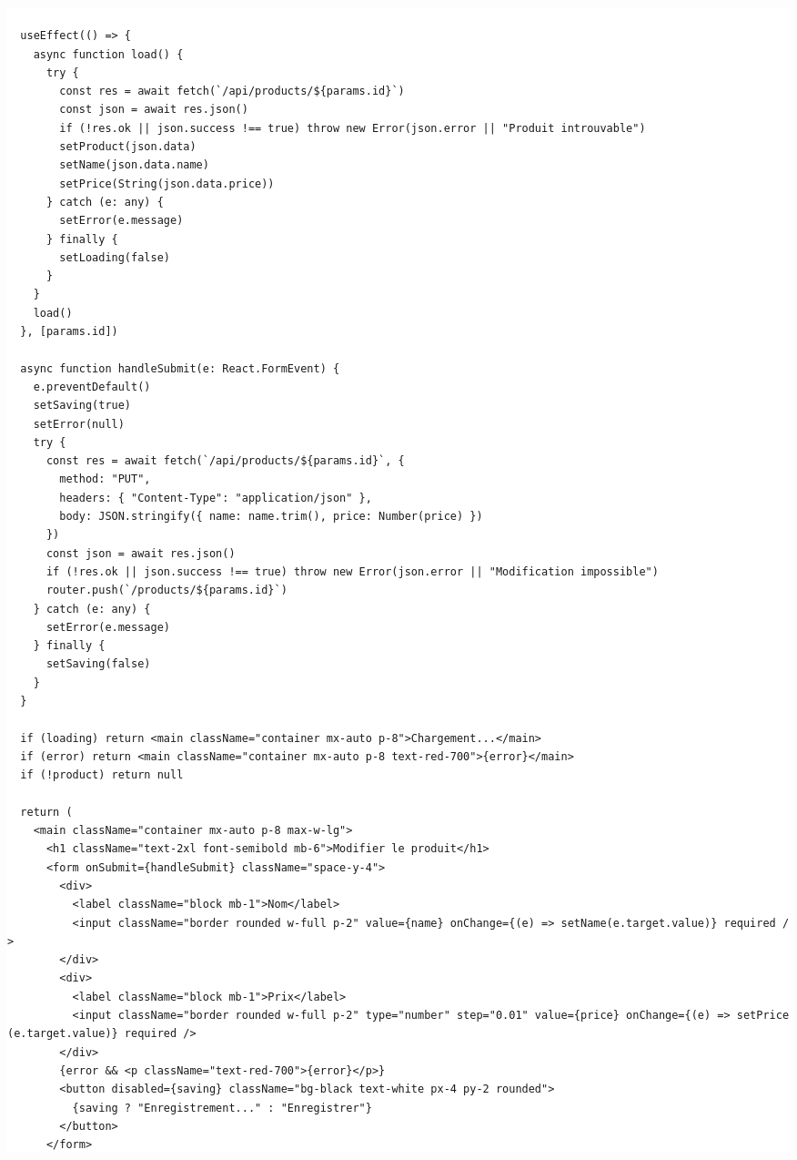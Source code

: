 ```tsx

  useEffect(() => {
    async function load() {
      try {
        const res = await fetch(`/api/products/${params.id}`)
        const json = await res.json()
        if (!res.ok || json.success !== true) throw new Error(json.error || "Produit introuvable")
        setProduct(json.data)
        setName(json.data.name)
        setPrice(String(json.data.price))
      } catch (e: any) {
        setError(e.message)
      } finally {
        setLoading(false)
      }
    }
    load()
  }, [params.id])

  async function handleSubmit(e: React.FormEvent) {
    e.preventDefault()
    setSaving(true)
    setError(null)
    try {
      const res = await fetch(`/api/products/${params.id}`, {
        method: "PUT",
        headers: { "Content-Type": "application/json" },
        body: JSON.stringify({ name: name.trim(), price: Number(price) })
      })
      const json = await res.json()
      if (!res.ok || json.success !== true) throw new Error(json.error || "Modification impossible")
      router.push(`/products/${params.id}`)
    } catch (e: any) {
      setError(e.message)
    } finally {
      setSaving(false)
    }
  }

  if (loading) return <main className="container mx-auto p-8">Chargement...</main>
  if (error) return <main className="container mx-auto p-8 text-red-700">{error}</main>
  if (!product) return null

  return (
    <main className="container mx-auto p-8 max-w-lg">
      <h1 className="text-2xl font-semibold mb-6">Modifier le produit</h1>
      <form onSubmit={handleSubmit} className="space-y-4">
        <div>
          <label className="block mb-1">Nom</label>
          <input className="border rounded w-full p-2" value={name} onChange={(e) => setName(e.target.value)} required />
        </div>
        <div>
          <label className="block mb-1">Prix</label>
          <input className="border rounded w-full p-2" type="number" step="0.01" value={price} onChange={(e) => setPrice(e.target.value)} required />
        </div>
        {error && <p className="text-red-700">{error}</p>}
        <button disabled={saving} className="bg-black text-white px-4 py-2 rounded">
          {saving ? "Enregistrement..." : "Enregistrer"}
        </button>
      </form>
```